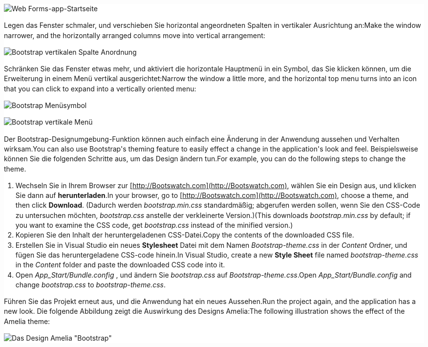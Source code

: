 ![Web Forms-app-Startseite](creating-web-projects-in-visual-studio/_static/image16.png)

<span data-ttu-id="2f34c-258">Legen das Fenster schmaler, und verschieben Sie horizontal angeordneten Spalten in vertikaler Ausrichtung an:</span><span class="sxs-lookup"><span data-stu-id="2f34c-258">Make the window narrower, and the horizontally arranged columns move into vertical arrangement:</span></span>

![Bootstrap vertikalen Spalte Anordnung](creating-web-projects-in-visual-studio/_static/image17.png)

<span data-ttu-id="2f34c-260">Schränken Sie das Fenster etwas mehr, und aktiviert die horizontale Hauptmenü in ein Symbol, das Sie klicken können, um die Erweiterung in einem Menü vertikal ausgerichtet:</span><span class="sxs-lookup"><span data-stu-id="2f34c-260">Narrow the window a little more, and the horizontal top menu turns into an icon that you can click to expand into a vertically oriented menu:</span></span>

![Bootstrap Menüsymbol](creating-web-projects-in-visual-studio/_static/image18.png)

![Bootstrap vertikale Menü](creating-web-projects-in-visual-studio/_static/image19.png)

<span data-ttu-id="2f34c-263">Der Bootstrap-Designumgebung-Funktion können auch einfach eine Änderung in der Anwendung aussehen und Verhalten wirksam.</span><span class="sxs-lookup"><span data-stu-id="2f34c-263">You can also use Bootstrap's theming feature to easily effect a change in the application's look and feel.</span></span> <span data-ttu-id="2f34c-264">Beispielsweise können Sie die folgenden Schritte aus, um das Design ändern tun.</span><span class="sxs-lookup"><span data-stu-id="2f34c-264">For example, you can do the following steps to change the theme.</span></span>

1. <span data-ttu-id="2f34c-265">Wechseln Sie in Ihrem Browser zur [http://Bootswatch.com](http://Bootswatch.com), wählen Sie ein Design aus, und klicken Sie dann auf **herunterladen**.</span><span class="sxs-lookup"><span data-stu-id="2f34c-265">In your browser, go to [http://Bootswatch.com](http://Bootswatch.com), choose a theme, and then click **Download**.</span></span> <span data-ttu-id="2f34c-266">(Dadurch werden *bootstrap.min.css* standardmäßig; abgerufen werden sollen, wenn Sie den CSS-Code zu untersuchen möchten, *bootstrap.css* anstelle der verkleinerte Version.)</span><span class="sxs-lookup"><span data-stu-id="2f34c-266">(This downloads *bootstrap.min.css* by default; if you want to examine the CSS code, get *bootstrap.css* instead of the minified version.)</span></span>
2. <span data-ttu-id="2f34c-267">Kopieren Sie den Inhalt der heruntergeladenen CSS-Datei.</span><span class="sxs-lookup"><span data-stu-id="2f34c-267">Copy the contents of the downloaded CSS file.</span></span>
3. <span data-ttu-id="2f34c-268">Erstellen Sie in Visual Studio ein neues **Stylesheet** Datei mit dem Namen *Bootstrap-theme.css* in der *Content* Ordner, und fügen Sie das heruntergeladene CSS-code hinein.</span><span class="sxs-lookup"><span data-stu-id="2f34c-268">In Visual Studio, create a new **Style Sheet** file named *bootstrap-theme.css* in the *Content* folder and paste the downloaded CSS code into it.</span></span>
4. <span data-ttu-id="2f34c-269">Open *App\_Start/Bundle.config* , und ändern Sie *bootstrap.css* auf *Bootstrap-theme.css*.</span><span class="sxs-lookup"><span data-stu-id="2f34c-269">Open *App\_Start/Bundle.config* and change *bootstrap.css* to *bootstrap-theme.css*.</span></span>

<span data-ttu-id="2f34c-270">Führen Sie das Projekt erneut aus, und die Anwendung hat ein neues Aussehen.</span><span class="sxs-lookup"><span data-stu-id="2f34c-270">Run the project again, and the application has a new look.</span></span> <span data-ttu-id="2f34c-271">Die folgende Abbildung zeigt die Auswirkung des Designs Amelia:</span><span class="sxs-lookup"><span data-stu-id="2f34c-271">The following illustration shows the effect of the Amelia theme:</span></span>

![Das Design Amelia "Bootstrap"](creating-web-projects-in-visual-studio/_static/image20.png)
